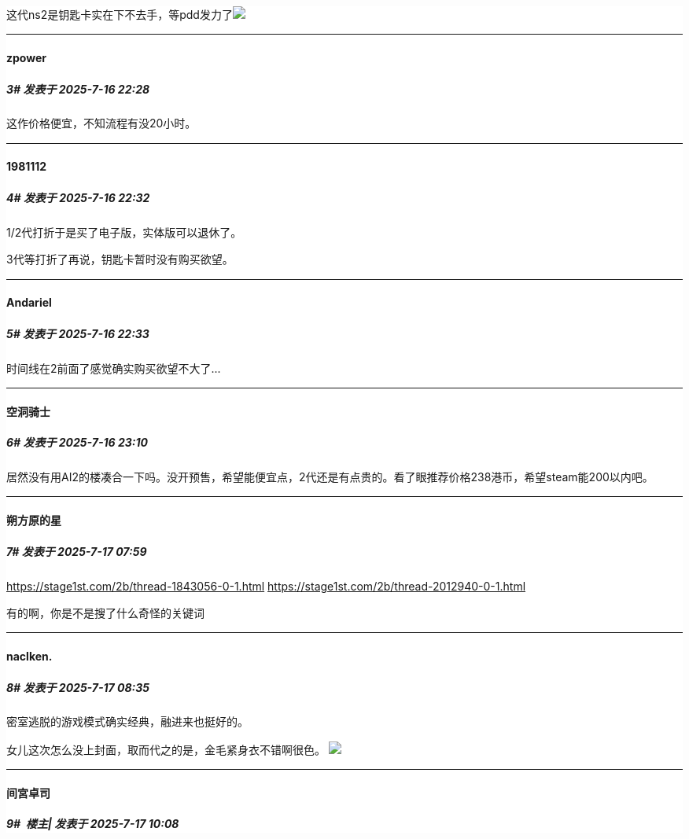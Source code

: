 这代ns2是钥匙卡实在下不去手，等pdd发力了<img src="https://static.stage1st.com/image/smiley/face2017/018.png" referrerpolicy="no-referrer">

*****

####  zpower  
##### 3#       发表于 2025-7-16 22:28

这作价格便宜，不知流程有没20小时。

*****

####  1981112  
##### 4#       发表于 2025-7-16 22:32

1/2代打折于是买了电子版，实体版可以退休了。

3代等打折了再说，钥匙卡暂时没有购买欲望。

*****

####  Andariel  
##### 5#       发表于 2025-7-16 22:33

时间线在2前面了感觉确实购买欲望不大了...

*****

####  空洞骑士  
##### 6#       发表于 2025-7-16 23:10

居然没有用AI2的楼凑合一下吗。没开预售，希望能便宜点，2代还是有点贵的。看了眼推荐价格238港币，希望steam能200以内吧。

*****

####  朔方原的星  
##### 7#       发表于 2025-7-17 07:59

https://stage1st.com/2b/thread-1843056-0-1.html
https://stage1st.com/2b/thread-2012940-0-1.html

有的啊，你是不是搜了什么奇怪的关键词

*****

####  naclken.  
##### 8#       发表于 2025-7-17 08:35

密室逃脱的游戏模式确实经典，融进来也挺好的。

女儿这次怎么没上封面，取而代之的是，金毛紧身衣不错啊很色。
<img src="https://static.stage1st.com/image/smiley/face2017/033.png" referrerpolicy="no-referrer">

*****

####  间宮卓司  
##### 9#         楼主| 发表于 2025-7-17 10:08
